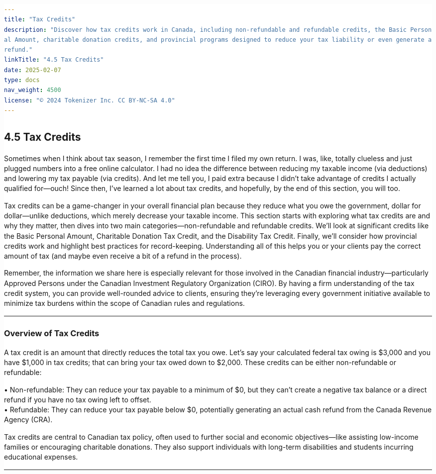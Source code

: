 ```yaml
---
title: "Tax Credits"
description: "Discover how tax credits work in Canada, including non-refundable and refundable credits, the Basic Personal Amount, charitable donation credits, and provincial programs designed to reduce your tax liability or even generate a refund."
linkTitle: "4.5 Tax Credits"
date: 2025-02-07
type: docs
nav_weight: 4500
license: "© 2024 Tokenizer Inc. CC BY-NC-SA 4.0"
---
```


## 4.5 Tax Credits

Sometimes when I think about tax season, I remember the first time I filed my own return. I was, like, totally clueless and just plugged numbers into a free online calculator. I had no idea the difference between reducing my taxable income (via deductions) and lowering my tax payable (via credits). And let me tell you, I paid extra because I didn’t take advantage of credits I actually qualified for—ouch! Since then, I’ve learned a lot about tax credits, and hopefully, by the end of this section, you will too.

Tax credits can be a game-changer in your overall financial plan because they reduce what you owe the government, dollar for dollar—unlike deductions, which merely decrease your taxable income. This section starts with exploring what tax credits are and why they matter, then dives into two main categories—non-refundable and refundable credits. We’ll look at significant credits like the Basic Personal Amount, Charitable Donation Tax Credit, and the Disability Tax Credit. Finally, we’ll consider how provincial credits work and highlight best practices for record-keeping. Understanding all of this helps you or your clients pay the correct amount of tax (and maybe even receive a bit of a refund in the process).

Remember, the information we share here is especially relevant for those involved in the Canadian financial industry—particularly Approved Persons under the Canadian Investment Regulatory Organization (CIRO). By having a firm understanding of the tax credit system, you can provide well-rounded advice to clients, ensuring they’re leveraging every government initiative available to minimize tax burdens within the scope of Canadian rules and regulations.

---

### Overview of Tax Credits

A tax credit is an amount that directly reduces the total tax you owe. Let’s say your calculated federal tax owing is $3,000 and you have $1,000 in tax credits; that can bring your tax owed down to $2,000. These credits can be either non-refundable or refundable:

• Non-refundable: They can reduce your tax payable to a minimum of $0, but they can’t create a negative tax balance or a direct refund if you have no tax owing left to offset.  
• Refundable: They can reduce your tax payable below $0, potentially generating an actual cash refund from the Canada Revenue Agency (CRA).

Tax credits are central to Canadian tax policy, often used to further social and economic objectives—like assisting low-income families or encouraging charitable donations. They also support individuals with long-term disabilities and students incurring educational expenses.

---